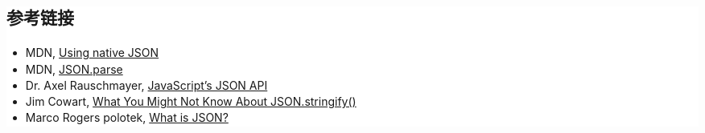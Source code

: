 ## 参考链接

- MDN, [Using native JSON](https://developer.mozilla.org/en-US/docs/Using_native_JSON)
- MDN, [JSON.parse](https://developer.mozilla.org/en-US/docs/JavaScript/Reference/Global_Objects/JSON/parse)
- Dr. Axel Rauschmayer, [JavaScript’s JSON API](http://www.2ality.com/2011/08/json-api.html)
- Jim Cowart, [What You Might Not Know About JSON.stringify()](http://freshbrewedcode.com/jimcowart/2013/01/29/what-you-might-not-know-about-json-stringify/)
- Marco Rogers polotek, [What is JSON?](http://docs.nodejitsu.com/articles/javascript-conventions/what-is-json)
